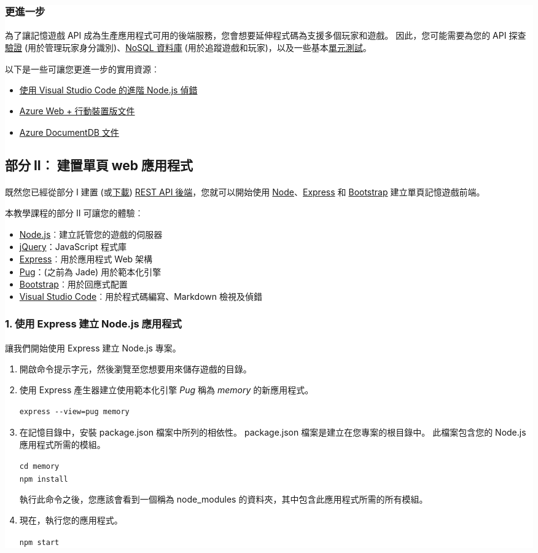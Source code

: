 ### <a name="going-further"></a>更進一步

為了讓記憶遊戲 API 成為生產應用程式可用的後端服務，您會想要延伸程式碼為支援多個玩家和遊戲。 因此，您可能需要為您的 API 探查[驗證](http://swagger.io/docs/specification/authentication/) (用於管理玩家身分識別)、[NoSQL 資料庫](https://docs.microsoft.com/en-us/azure/documentdb/) (用於追蹤遊戲和玩家)，以及一些基本[單元測試](https://apigee.com/about/blog/developer/swagger-test-templates-test-your-apis)。

以下是一些可讓您更進一步的實用資源︰

 - [使用 Visual Studio Code 的進階 Node.js 偵錯](https://code.visualstudio.com/docs/nodejs/nodejs-debugging)

 - [Azure Web + 行動裝置版文件](https://docs.microsoft.com/en-us/azure/#pivot=services&panel=web)

 - [Azure DocumentDB 文件](https://docs.microsoft.com/en-us/azure/documentdb/index)

## <a name="part-ii-build-a-single-page-web-application"></a>部分 II︰ 建置單頁 web 應用程式

既然您已經從部分 I 建置 (或[下載](https://github.com/Microsoft/Windows-tutorials-web/tree/master/Single-Page-App-with-REST-API/backend)) [REST API 後端](#part-i-build-a-rest-api-backend)，您就可以開始使用 [Node](https://nodejs.org/en/)、[Express](http://expressjs.com/) 和 [Bootstrap](http://getbootstrap.com/) 建立單頁記憶遊戲前端。

本教學課程的部分 II 可讓您的體驗︰ 

* [Node.js](https://nodejs.org/en/)︰建立託管您的遊戲的伺服器
* [jQuery](http://jquery.com/)：JavaScript 程式庫
* [Express](http://expressjs.com/)︰用於應用程式 Web 架構
* [Pug](https://pugjs.org/)：(之前為 Jade) 用於範本化引擎
* [Bootstrap](http://getbootstrap.com/)︰用於回應式配置
* [Visual Studio Code](https://code.visualstudio.com/)︰用於程式碼編寫、Markdown 檢視及偵錯

### <a name="1-create-a-nodejs-application-by-using-express"></a>1. 使用 Express 建立 Node.js 應用程式

讓我們開始使用 Express 建立 Node.js 專案。

1. 開啟命令提示字元，然後瀏覽至您想要用來儲存遊戲的目錄。 
2. 使用 Express 產生器建立使用範本化引擎 *Pug* 稱為 *memory* 的新應用程式。

    ```
    express --view=pug memory
    ```

3. 在記憶目錄中，安裝 package.json 檔案中所列的相依性。 package.json 檔案是建立在您專案的根目錄中。 此檔案包含您的 Node.js 應用程式所需的模組。  

    ```
    cd memory
    npm install
    ```

    執行此命令之後，您應該會看到一個稱為 node_modules 的資料夾，其中包含此應用程式所需的所有模組。 

4. 現在，執行您的應用程式。

    ```
    npm start
    ```
